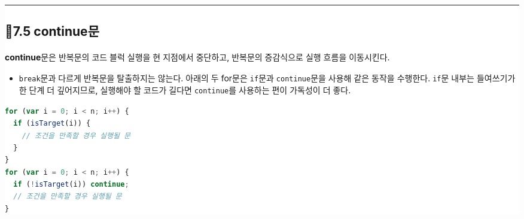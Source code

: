 ___

## 🚀**7.5 continue문**
**continue**문은 반복문의 코드 블럭 실행을 현 지점에서 중단하고, 반복문의 증감식으로 실행 흐름을 이동시킨다.
- `break`문과 다르게 반복문을 탈출하지는 않는다.
아래의 두 for문은 `if`문과 `continue`문을 사용해 같은 동작을 수행한다.
`if`문 내부는 들여쓰기가 한 단계 더 깊어지므로, 실행해야 할 코드가 길다면 `continue`를 사용하는 편이 가독성이 더 좋다.
```javascript
for (var i = 0; i < n; i++) {
  if (isTarget(i)) {
    // 조건을 만족할 경우 실행될 문
  }
}
for (var i = 0; i < n; i++) {
  if (!isTarget(i)) continue;
  // 조건을 만족할 경우 실행될 문
}
```